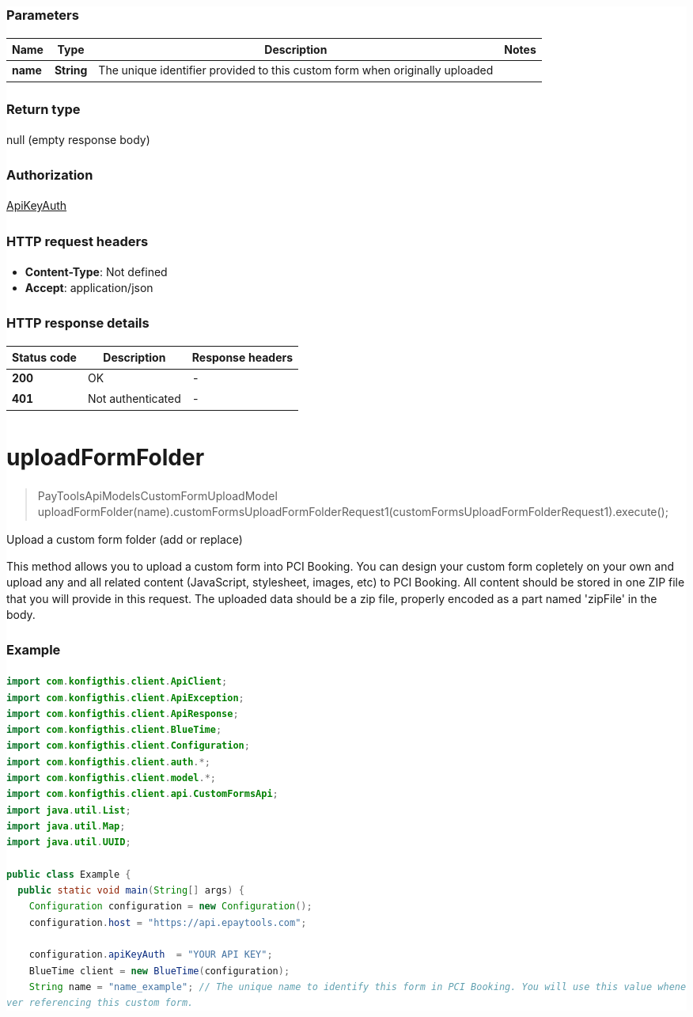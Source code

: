 ### Parameters

| Name | Type | Description  | Notes |
|------------- | ------------- | ------------- | -------------|
| **name** | **String**| The unique identifier provided to this custom form when originally uploaded | |

### Return type

null (empty response body)

### Authorization

[ApiKeyAuth](../README.md#ApiKeyAuth)

### HTTP request headers

 - **Content-Type**: Not defined
 - **Accept**: application/json

### HTTP response details
| Status code | Description | Response headers |
|-------------|-------------|------------------|
| **200** | OK |  -  |
| **401** | Not authenticated |  -  |

<a name="uploadFormFolder"></a>
# **uploadFormFolder**
> PayToolsApiModelsCustomFormUploadModel uploadFormFolder(name).customFormsUploadFormFolderRequest1(customFormsUploadFormFolderRequest1).execute();

Upload a custom form folder (add or replace)

This method allows you to upload a custom form into PCI Booking. You can design your custom form copletely on your own and upload any and all related content (JavaScript, stylesheet, images, etc) to PCI Booking. All content should be stored in one ZIP file that you will provide in this request.  The uploaded data should be a zip file, properly encoded as a part named &#39;zipFile&#39; in the body.

### Example
```java
import com.konfigthis.client.ApiClient;
import com.konfigthis.client.ApiException;
import com.konfigthis.client.ApiResponse;
import com.konfigthis.client.BlueTime;
import com.konfigthis.client.Configuration;
import com.konfigthis.client.auth.*;
import com.konfigthis.client.model.*;
import com.konfigthis.client.api.CustomFormsApi;
import java.util.List;
import java.util.Map;
import java.util.UUID;

public class Example {
  public static void main(String[] args) {
    Configuration configuration = new Configuration();
    configuration.host = "https://api.epaytools.com";
    
    configuration.apiKeyAuth  = "YOUR API KEY";
    BlueTime client = new BlueTime(configuration);
    String name = "name_example"; // The unique name to identify this form in PCI Booking. You will use this value whenever referencing this custom form.
```